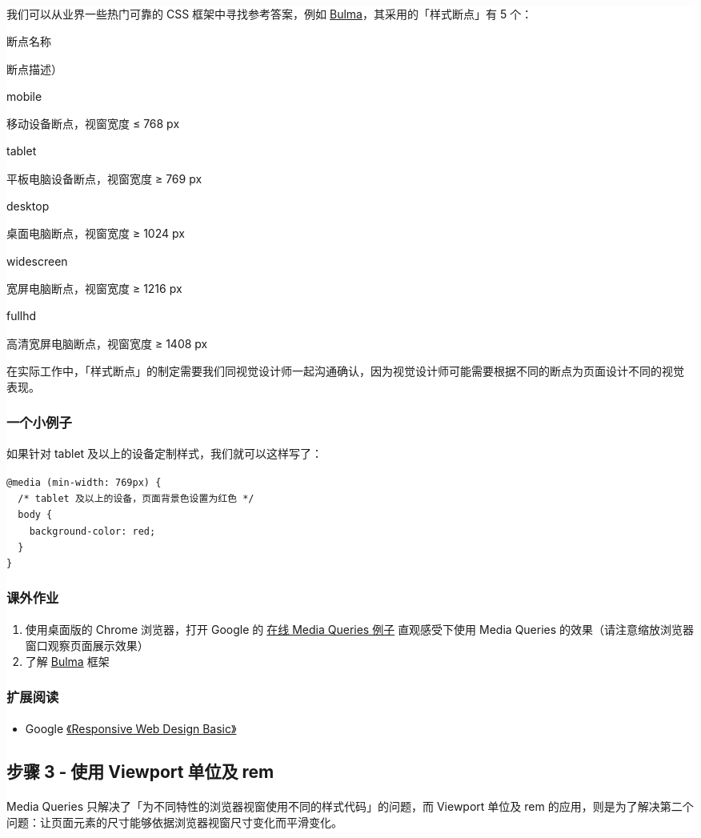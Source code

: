 我们可以从业界一些热门可靠的 CSS 框架中寻找参考答案，例如 [Bulma](https://bulma.io/)，其采用的「样式断点」有 5 个：

断点名称

断点描述）

mobile

移动设备断点，视窗宽度 ≤ 768 px

tablet

平板电脑设备断点，视窗宽度 ≥ 769 px

desktop

桌面电脑断点，视窗宽度 ≥ 1024 px

widescreen

宽屏电脑断点，视窗宽度 ≥ 1216 px

fullhd

高清宽屏电脑断点，视窗宽度 ≥ 1408 px

在实际工作中，「样式断点」的制定需要我们同视觉设计师一起沟通确认，因为视觉设计师可能需要根据不同的断点为页面设计不同的视觉表现。

### 一个小例子

如果针对 tablet 及以上的设备定制样式，我们就可以这样写了：

```
@media (min-width: 769px) {
  /* tablet 及以上的设备，页面背景色设置为红色 */
  body {
    background-color: red;
  }
}

```

### 课外作业

1.  使用桌面版的 Chrome 浏览器，打开 Google 的 [在线 Media Queries 例子](https://googlesamples.github.io/web-fundamentals/fundamentals/design-and-ux/responsive/media-queries.html) 直观感受下使用 Media Queries 的效果（请注意缩放浏览器窗口观察页面展示效果）
2.  了解 [Bulma](https://bulma.io/) 框架

### 扩展阅读

*   Google [《Responsive Web Design Basic》](https://developers.google.com/web/fundamentals/design-and-ux/responsive/)

## 步骤 3 - 使用 Viewport 单位及 rem

Media Queries 只解决了「为不同特性的浏览器视窗使用不同的样式代码」的问题，而 Viewport 单位及 rem 的应用，则是为了解决第二个问题：让页面元素的尺寸能够依据浏览器视窗尺寸变化而平滑变化。
